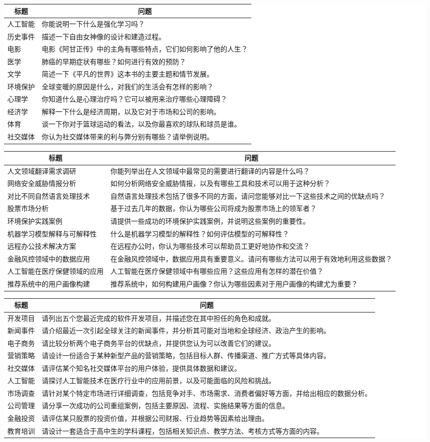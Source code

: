 |标题|问题|
|---|---|
|人工智能|你能说明一下什么是强化学习吗？|
|历史事件|描述一下自由女神像的设计和建造过程。|
|电影|电影《阿甘正传》中的主角有哪些特点，它们如何影响了他的人生？|
|医学|肺癌的早期症状有哪些？如何进行有效的预防？|
|文学|简述一下《平凡的世界》这本书的主要主题和情节发展。|
|环境保护|全球变暖的原因是什么，对我们的生活会有怎样的影响？|
|心理学|你知道什么是心理治疗吗？它可以被用来治疗哪些心理障碍？|
|经济学|解释一下什么是经济周期，以及它对于市场和公司的影响。|
|体育|谈一下你对于篮球运动的看法，以及你最喜欢的球队和球员是谁。|
|社交媒体|你认为社交媒体带来的利与弊分别有哪些？请举例说明。|

| 标题                                                         | 问题                                                         |
| ------------------------------------------------------------ | ------------------------------------------------------------ |
| 人文领域翻译需求调研                                       | 你能列举出在人文领域中最常见的需要进行翻译的内容是什么吗？ |
| 网络安全威胁情报分析                                     | 如何分析网络安全威胁情报，以及有哪些工具和技术可以用于这种分析？ |
| 对比不同自然语言处理技术                                 | 自然语言处理技术包括了很多不同的方面，请问您能够对比一下这些技术之间的优缺点吗？ |
| 股票市场分析                                               | 基于过去几年的数据，你认为哪些公司将成为股票市场上的领军者？ |
| 环境保护实践案例                                           | 请提供一些成功的环境保护实践案例，并说明这些案例的重要性。 |
| 机器学习模型解释与可解释性                                 | 什么是机器学习模型的解释性？如何评估模型的可解释性？ |
| 远程办公技术解决方案                                       | 在远程办公时，你认为哪些技术可以帮助员工更好地协作和交流？ |
| 金融风控领域中的数据应用                                 | 在金融风控领域中，数据应用具有重要意义。请问有哪些方法可以用于有效地利用这些数据？ |
| 人工智能在医疗保健领域的应用                             | 人工智能在医疗保健领域中有哪些应用？这些应用有怎样的潜在价值？ |
| 推荐系统中的用户画像构建                                   | 推荐系统中，如何构建用户画像？你认为哪些因素对于用户画像的构建尤为重要？ |

|标题|问题|
|---|---|
|开发项目|请列出五个您最近完成的软件开发项目，并描述您在其中担任的角色和成就。|
|新闻事件|请介绍最近一次引起全球关注的新闻事件，并分析其可能对当地和全球经济、政治产生的影响。|
|电子商务|请比较分析两个电子商务平台的优缺点，并提供您认为可以改善它们的建议。|
|营销策略|请设计一份适合于某种新型产品的营销策略，包括目标人群、传播渠道、推广方式等具体内容。|
|社交媒体|请评估某个知名社交媒体平台的用户体验，提供具体数据和建议。|
|人工智能|请探讨人工智能技术在医疗行业中的应用前景，以及可能面临的风险和挑战。|
|市场调查|请针对某个特定市场进行详细调查，包括竞争对手、市场需求、消费者偏好等方面，并给出相应的数据分析。|
|公司管理|请分享一次成功的公司重组案例，包括主要原因、流程、实施结果等方面的信息。|
|金融投资|请评估某只股票的投资价值，并根据公司财报、行业趋势等因素给出理由。|
|教育培训|请设计一套适合于高中生的学科课程，包括相关知识点、教学方法、考核方式等方面的内容。|
